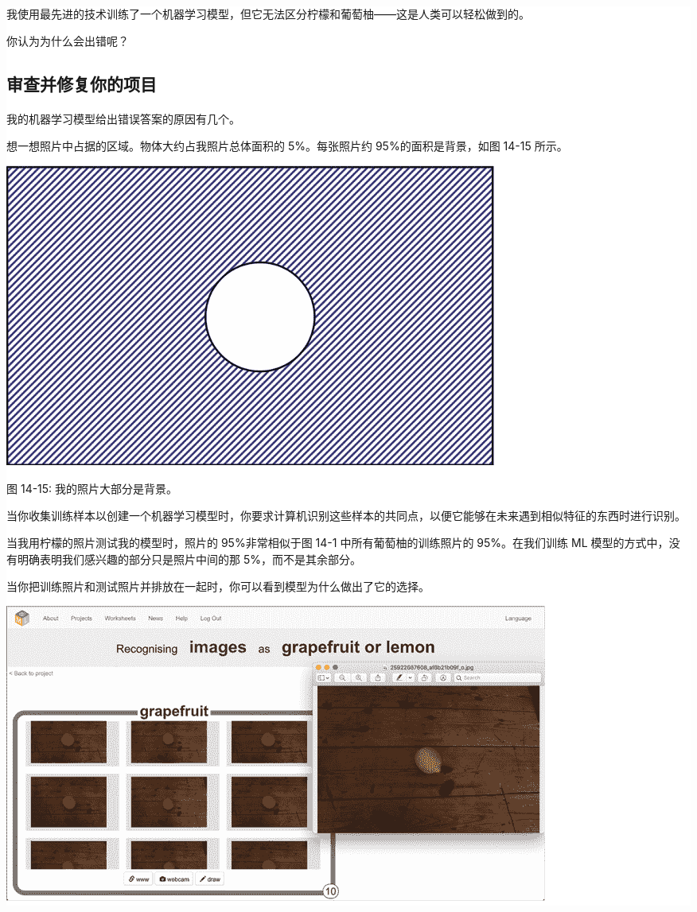 我使用最先进的技术训练了一个机器学习模型，但它无法区分柠檬和葡萄柚——这是人类可以轻松做到的。

你认为为什么会出错呢？

## 审查并修复你的项目

我的机器学习模型给出错误答案的原因有几个。

想一想照片中占据的区域。物体大约占我照片总体面积的 5%。每张照片约 95%的面积是背景，如图 14-15 所示。

![f14015](img/f14015.png)

图 14-15: 我的照片大部分是背景。

当你收集训练样本以创建一个机器学习模型时，你要求计算机识别这些样本的共同点，以便它能够在未来遇到相似特征的东西时进行识别。

当我用柠檬的照片测试我的模型时，照片的 95%非常相似于图 14-1 中所有葡萄柚的训练照片的 95%。在我们训练 ML 模型的方式中，没有明确表明我们感兴趣的部分只是照片中间的那 5%，而不是其余部分。

当你把训练照片和测试照片并排放在一起时，你可以看到模型为什么做出了它的选择。

![f14016](img/f14016.png)
